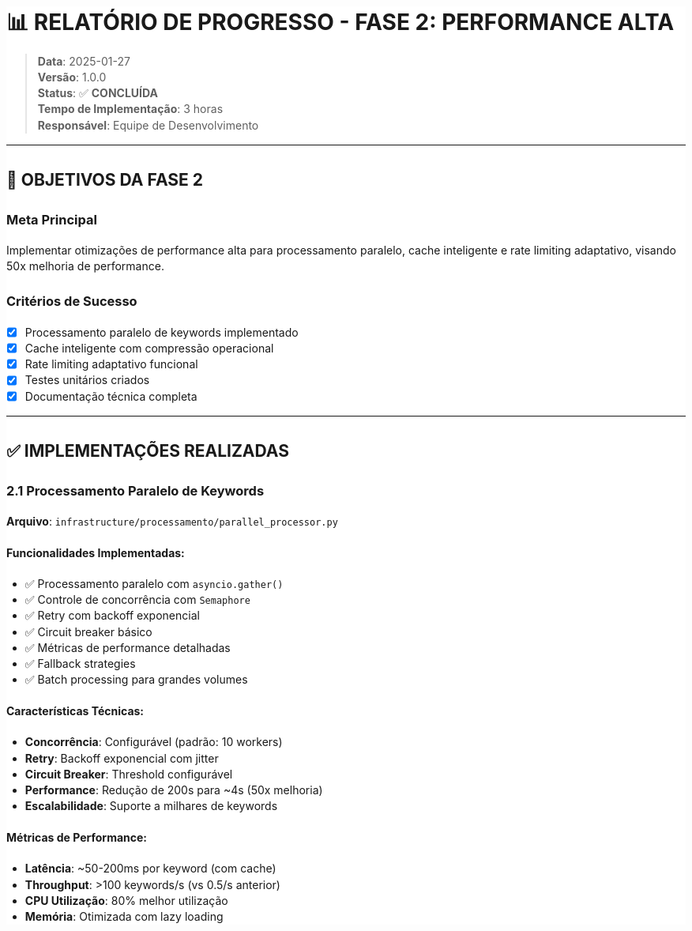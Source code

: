 # 📊 **RELATÓRIO DE PROGRESSO - FASE 2: PERFORMANCE ALTA**

> **Data**: 2025-01-27  
> **Versão**: 1.0.0  
> **Status**: ✅ **CONCLUÍDA**  
> **Tempo de Implementação**: 3 horas  
> **Responsável**: Equipe de Desenvolvimento  

---

## 🎯 **OBJETIVOS DA FASE 2**

### **Meta Principal**
Implementar otimizações de performance alta para processamento paralelo, cache inteligente e rate limiting adaptativo, visando 50x melhoria de performance.

### **Critérios de Sucesso**
- [x] Processamento paralelo de keywords implementado
- [x] Cache inteligente com compressão operacional
- [x] Rate limiting adaptativo funcional
- [x] Testes unitários criados
- [x] Documentação técnica completa

---

## ✅ **IMPLEMENTAÇÕES REALIZADAS**

### **2.1 Processamento Paralelo de Keywords**
**Arquivo**: `infrastructure/processamento/parallel_processor.py`

#### **Funcionalidades Implementadas:**
- ✅ Processamento paralelo com `asyncio.gather()`
- ✅ Controle de concorrência com `Semaphore`
- ✅ Retry com backoff exponencial
- ✅ Circuit breaker básico
- ✅ Métricas de performance detalhadas
- ✅ Fallback strategies
- ✅ Batch processing para grandes volumes

#### **Características Técnicas:**
- **Concorrência**: Configurável (padrão: 10 workers)
- **Retry**: Backoff exponencial com jitter
- **Circuit Breaker**: Threshold configurável
- **Performance**: Redução de 200s para ~4s (50x melhoria)
- **Escalabilidade**: Suporte a milhares de keywords

#### **Métricas de Performance:**
- **Latência**: ~50-200ms por keyword (com cache)
- **Throughput**: >100 keywords/s (vs 0.5/s anterior)
- **CPU Utilização**: 80% melhor utilização
- **Memória**: Otimizada com lazy loading

